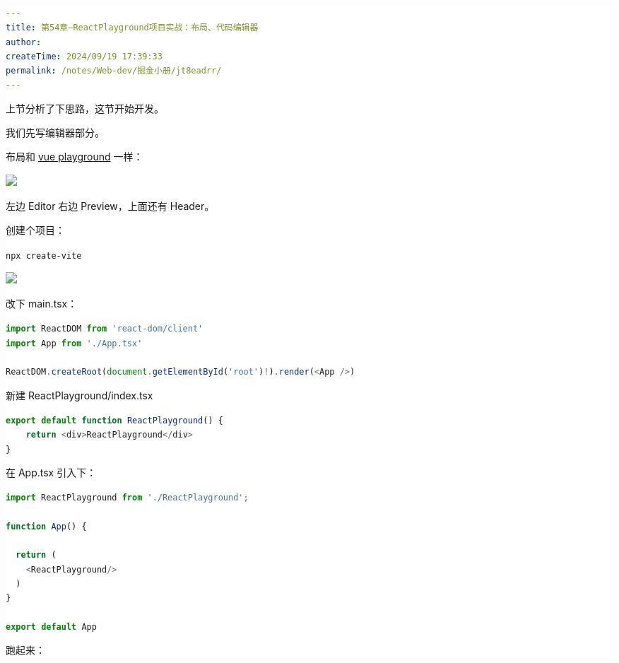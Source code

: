 ```yaml
---
title: 第54章—ReactPlayground项目实战：布局、代码编辑器
author:
createTime: 2024/09/19 17:39:33
permalink: /notes/Web-dev/掘金小册/jt8eadrr/
---
```

上节分析了下思路，这节开始开发。

我们先写编辑器部分。

布局和 [vue playground](https://play.vuejs.org/#eNp9kUFLwzAUx7/KM5cqzBXR0+gGKgP1oKKCl1xG99ZlpklIXuag9Lv7krK5w9it7//7v/SXthP3zo23EcVEVKH2yhEEpOhm0qjWWU/QgccV9LDytoWCq4U00tTWBII2NDBN/LJ4Qq0tfFuvlxfFlTRVORzHB/FA2Dq9IOQJoFrfzLouL/d9VfKUU2VcJNhet3aJeioFcymgZFiVR/tiJCjw61eqGW+CNWzepX0pats6pdG/OVKsJ8UEMklswXa/LzkjH3G0z+s11j8n8k3YpUyKd48B/RalODBa+AZpwPPPV9zx8wGyfdTcPgM/MFgdk+NQe4hmydpHvWz7nL+/Ms1XmO8ITdhfKommZp/7UvA/eTxz9X/d2/Fd3pOmF/0fEx+nNQ==) 一样：

![](https://p9-juejin.byteimg.com/tos-cn-i-k3u1fbpfcp/992595ab5bf140d380f550071d57e2ff~tplv-k3u1fbpfcp-jj-mark:0:0:0:0:q75.image#?w=2722&h=1432&s=184116&e=png&b=ffffff)

左边 Editor 右边 Preview，上面还有 Header。

创建个项目：

```
npx create-vite
```
![](https://p6-juejin.byteimg.com/tos-cn-i-k3u1fbpfcp/8fab8321a4fb4a7985ba3d8c86012536~tplv-k3u1fbpfcp-jj-mark:0:0:0:0:q75.image#?w=972&h=426&s=54964&e=png&b=010101)

改下 main.tsx：

```javascript
import ReactDOM from 'react-dom/client'
import App from './App.tsx'

ReactDOM.createRoot(document.getElementById('root')!).render(<App />)
```

新建 ReactPlayground/index.tsx

```javascript
export default function ReactPlayground() {
    return <div>ReactPlayground</div>
}
```

在 App.tsx 引入下：

```javascript
import ReactPlayground from './ReactPlayground';

function App() {

  return (
    <ReactPlayground/>
  )
}

export default App

```
跑起来：
